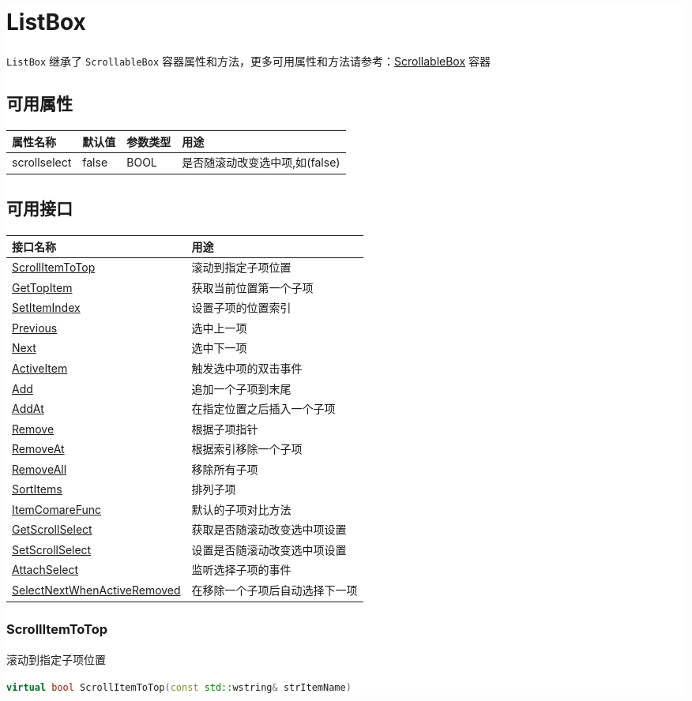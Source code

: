 ﻿# ListBox

`ListBox` 继承了 `ScrollableBox` 容器属性和方法，更多可用属性和方法请参考：[ScrollableBox](../Containers/ScrollableBox.md) 容器

## 可用属性

| 属性名称 | 默认值 | 参数类型 | 用途 |
| :--- | :--- | :--- | :--- |
| scrollselect | false | BOOL | 是否随滚动改变选中项,如(false) |

## 可用接口

| 接口名称 | 用途 |
| :--- | :--- |
| [ScrollItemToTop](#ScrollItemToTop) | 滚动到指定子项位置 |
| [GetTopItem](#GetTopItem) | 获取当前位置第一个子项 |
| [SetItemIndex](#SetItemIndex) | 设置子项的位置索引 |
| [Previous](#Previous) | 选中上一项 |
| [Next](#Next) | 选中下一项 |
| [ActiveItem](#ActiveItem) | 触发选中项的双击事件 |
| [Add](#Add) | 追加一个子项到末尾 |
| [AddAt](#AddAt) | 在指定位置之后插入一个子项 |
| [Remove](#Remove) | 根据子项指针 |
| [RemoveAt](#RemoveAt) | 根据索引移除一个子项 |
| [RemoveAll](#RemoveAll) | 移除所有子项 |
| [SortItems](#SortItems) | 排列子项 |
| [ItemComareFunc](#ItemComareFunc) | 默认的子项对比方法 |
| [GetScrollSelect](#GetScrollSelect) | 获取是否随滚动改变选中项设置 |
| [SetScrollSelect](#SetScrollSelect) | 设置是否随滚动改变选中项设置 |
| [AttachSelect](#AttachSelect) | 监听选择子项的事件 |
| [SelectNextWhenActiveRemoved](#SelectNextWhenActiveRemoved) | 在移除一个子项后自动选择下一项 |


### ScrollItemToTop

滚动到指定子项位置

```cpp
virtual bool ScrollItemToTop(const std::wstring& strItemName)
```
